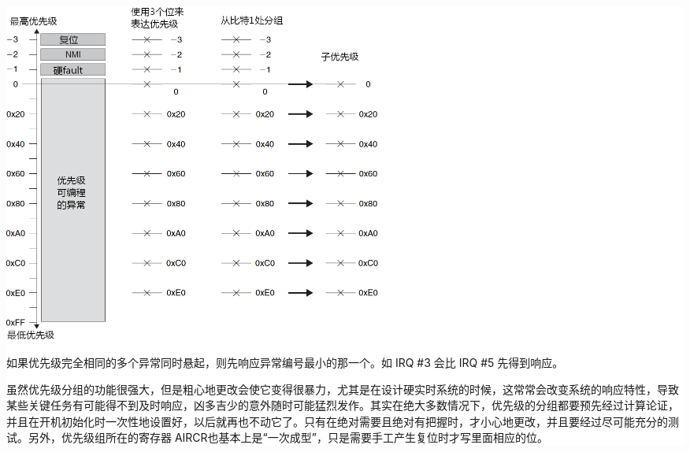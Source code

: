<img src="./LV040-CortexM3异常/img/image-20230416222342224-1758358248256-321.png" alt="image-20230416222342224" style="zoom:50%;" />

如果优先级完全相同的多个异常同时悬起，则先响应异常编号最小的那一个。如 IRQ #3 会比 IRQ #5 先得到响应。  

虽然优先级分组的功能很强大，但是粗心地更改会使它变得很暴力，尤其是在设计硬实时系统的时候，这常常会改变系统的响应特性，导致某些关键任务有可能得不到及时响应，凶多吉少的意外随时可能猛烈发作。其实在绝大多数情况下，优先级的分组都要预先经过计算论证，并且在开机初始化时一次性地设置好，以后就再也不动它了。只有在绝对需要且绝对有把握时，才小心地更改，并且要经过尽可能充分的测试。另外，优先级组所在的寄存器 AIRCR也基本上是“一次成型”，只是需要手工产生复位时才写里面相应的位。  
